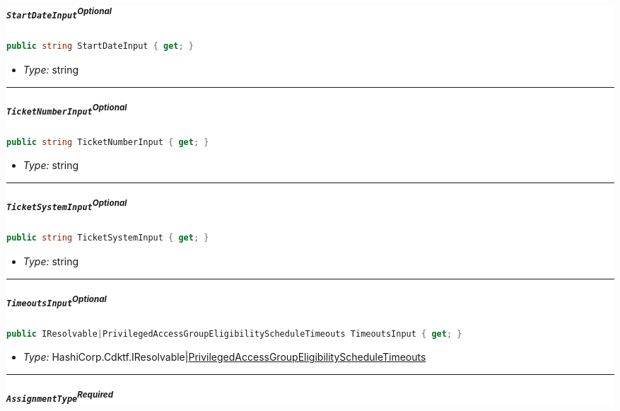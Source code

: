 ##### `StartDateInput`<sup>Optional</sup> <a name="StartDateInput" id="@cdktf/provider-azuread.privilegedAccessGroupEligibilitySchedule.PrivilegedAccessGroupEligibilitySchedule.property.startDateInput"></a>

```csharp
public string StartDateInput { get; }
```

- *Type:* string

---

##### `TicketNumberInput`<sup>Optional</sup> <a name="TicketNumberInput" id="@cdktf/provider-azuread.privilegedAccessGroupEligibilitySchedule.PrivilegedAccessGroupEligibilitySchedule.property.ticketNumberInput"></a>

```csharp
public string TicketNumberInput { get; }
```

- *Type:* string

---

##### `TicketSystemInput`<sup>Optional</sup> <a name="TicketSystemInput" id="@cdktf/provider-azuread.privilegedAccessGroupEligibilitySchedule.PrivilegedAccessGroupEligibilitySchedule.property.ticketSystemInput"></a>

```csharp
public string TicketSystemInput { get; }
```

- *Type:* string

---

##### `TimeoutsInput`<sup>Optional</sup> <a name="TimeoutsInput" id="@cdktf/provider-azuread.privilegedAccessGroupEligibilitySchedule.PrivilegedAccessGroupEligibilitySchedule.property.timeoutsInput"></a>

```csharp
public IResolvable|PrivilegedAccessGroupEligibilityScheduleTimeouts TimeoutsInput { get; }
```

- *Type:* HashiCorp.Cdktf.IResolvable|<a href="#@cdktf/provider-azuread.privilegedAccessGroupEligibilitySchedule.PrivilegedAccessGroupEligibilityScheduleTimeouts">PrivilegedAccessGroupEligibilityScheduleTimeouts</a>

---

##### `AssignmentType`<sup>Required</sup> <a name="AssignmentType" id="@cdktf/provider-azuread.privilegedAccessGroupEligibilitySchedule.PrivilegedAccessGroupEligibilitySchedule.property.assignmentType"></a>

